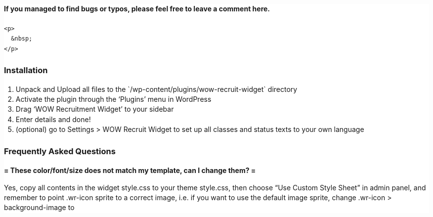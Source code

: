 <div>
  <div>
    <h4>
      If you managed to find bugs or typos, please feel free to leave a comment here.
    </h4>

    <p>
      &nbsp;
    </p>
  </div>
</div>

<div>
  <div>
    <h3>
      Installation
    </h3>
  </div>
</div>

  1. Unpack and Upload all files to the \`/wp-content/plugins/wow-recruit-widget\` directory
  2. Activate the plugin through the &#8216;Plugins&#8217; menu in WordPress
  3. Drag &#8216;WOW Recruitment Widget&#8217; to your sidebar
  4. Enter details and done!
  5. (optional) go to Settings > WOW Recruit Widget to set up all classes and status texts to your own language

<div>
  <div>
    <div>
      <h3>
        Frequently Asked Questions
      </h3>
    </div>
  </div>
</div>

<div>
  <div>
    <p>
      <strong>= These color/font/size does not match my template, can I change them? =</strong>
    </p>
  </div>
</div>

<div>
  <div>
    <p>
      Yes, copy all contents in the widget style.css to your theme style.css, then choose &#8220;Use Custom Style Sheet&#8221; in admin panel, and remember to point .wr-icon sprite to a correct image, i.e. if you want to use the default image sprite, change .wr-icon > background-image to
    </p>
  </div>
